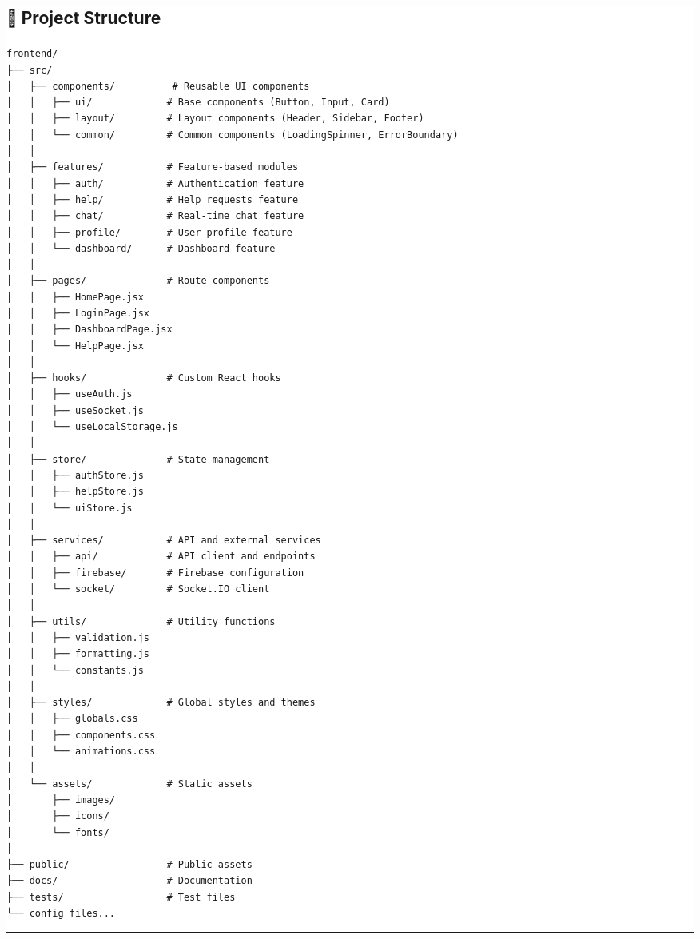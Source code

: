 
## 📁 Project Structure

```
frontend/
├── src/
│   ├── components/          # Reusable UI components
│   │   ├── ui/             # Base components (Button, Input, Card)
│   │   ├── layout/         # Layout components (Header, Sidebar, Footer)
│   │   └── common/         # Common components (LoadingSpinner, ErrorBoundary)
│   │
│   ├── features/           # Feature-based modules
│   │   ├── auth/           # Authentication feature
│   │   ├── help/           # Help requests feature
│   │   ├── chat/           # Real-time chat feature
│   │   ├── profile/        # User profile feature
│   │   └── dashboard/      # Dashboard feature
│   │
│   ├── pages/              # Route components
│   │   ├── HomePage.jsx
│   │   ├── LoginPage.jsx
│   │   ├── DashboardPage.jsx
│   │   └── HelpPage.jsx
│   │
│   ├── hooks/              # Custom React hooks
│   │   ├── useAuth.js
│   │   ├── useSocket.js
│   │   └── useLocalStorage.js
│   │
│   ├── store/              # State management
│   │   ├── authStore.js
│   │   ├── helpStore.js
│   │   └── uiStore.js
│   │
│   ├── services/           # API and external services
│   │   ├── api/            # API client and endpoints
│   │   ├── firebase/       # Firebase configuration
│   │   └── socket/         # Socket.IO client
│   │
│   ├── utils/              # Utility functions
│   │   ├── validation.js
│   │   ├── formatting.js
│   │   └── constants.js
│   │
│   ├── styles/             # Global styles and themes
│   │   ├── globals.css
│   │   ├── components.css
│   │   └── animations.css
│   │
│   └── assets/             # Static assets
│       ├── images/
│       ├── icons/
│       └── fonts/
│
├── public/                 # Public assets
├── docs/                   # Documentation
├── tests/                  # Test files
└── config files...
```

---